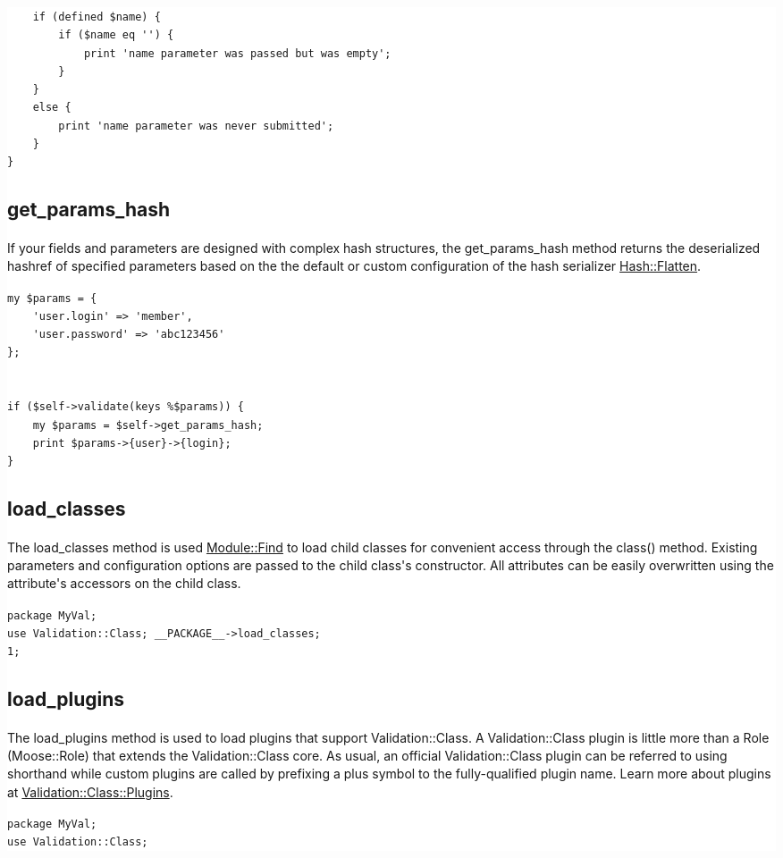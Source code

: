 
        if (defined $name) {
            if ($name eq '') {
                print 'name parameter was passed but was empty';
            }
        }
        else {
            print 'name parameter was never submitted';
        }
    }

## get_params_hash

If your fields and parameters are designed with complex hash structures, the
get_params_hash method returns the deserialized hashref of specified parameters
based on the the default or custom configuration of the hash serializer
[Hash::Flatten](http://search.cpan.org/perldoc?Hash::Flatten).

    my $params = {
        'user.login' => 'member',
        'user.password' => 'abc123456'
    };
    

    if ($self->validate(keys %$params)) {
        my $params = $self->get_params_hash;
        print $params->{user}->{login};
    }

## load_classes

The load_classes method is used [Module::Find](http://search.cpan.org/perldoc?Module::Find) to load child classes for
convenient access through the class() method. Existing parameters and
configuration options are passed to the child class's constructor. All
attributes can be easily overwritten using the attribute's accessors on the
child class.

    package MyVal;
    use Validation::Class; __PACKAGE__->load_classes;
    1;

## load_plugins

The load_plugins method is used to load plugins that support Validation::Class. 
A Validation::Class plugin is little more than a Role (Moose::Role) that extends
the Validation::Class core. As usual, an official Validation::Class plugin can
be referred to using shorthand while custom plugins are called by prefixing a
plus symbol to the fully-qualified plugin name. Learn more about plugins at
[Validation::Class::Plugins](http://search.cpan.org/perldoc?Validation::Class::Plugins).

    package MyVal;
    use Validation::Class;
    